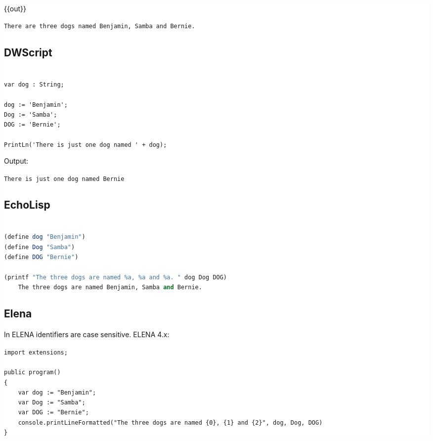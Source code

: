 {{out}}

```txt
There are three dogs named Benjamin, Samba and Bernie.
```



## DWScript


```Delphi

var dog : String;

dog := 'Benjamin';
Dog := 'Samba';
DOG := 'Bernie';

PrintLn('There is just one dog named ' + dog);
```


Output:

```txt
There is just one dog named Bernie
```



## EchoLisp


```scheme

(define dog "Benjamin")
(define Dog "Samba")
(define DOG "Bernie")

(printf "The three dogs are named %a, %a and %a. " dog Dog DOG)
    The three dogs are named Benjamin, Samba and Bernie. 

```


## Elena

In ELENA identifiers are case sensitive. 
ELENA 4.x:

```elena
import extensions;

public program()
{
    var dog := "Benjamin";
    var Dog := "Samba";
    var DOG := "Bernie";
    console.printLineFormatted("The three dogs are named {0}, {1} and {2}", dog, Dog, DOG)
}
```
